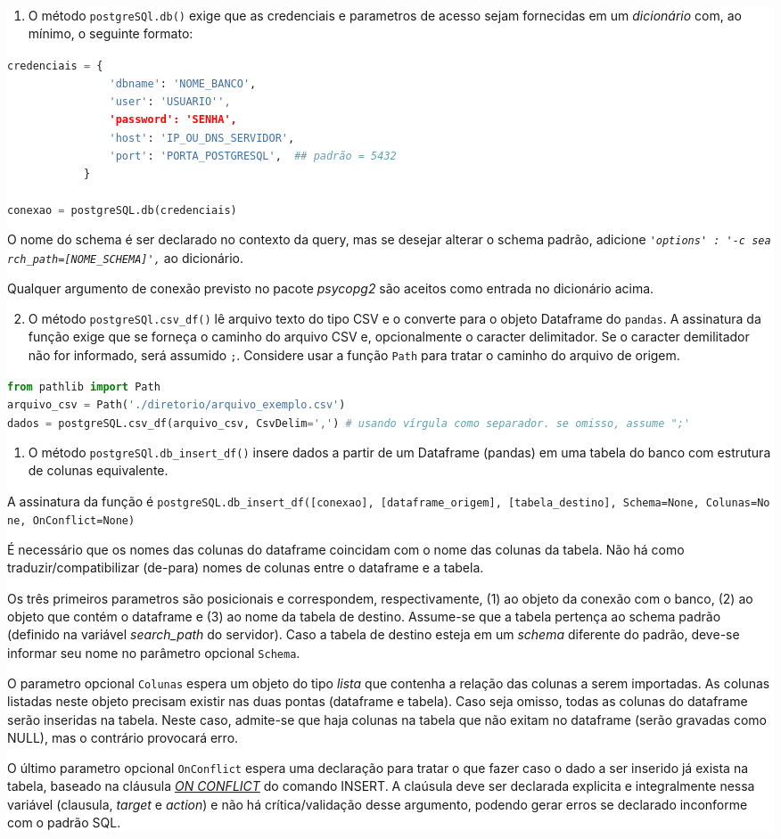 1. O método `postgreSQl.db()` exige que as credenciais e parametros de acesso sejam fornecidas em um *dicionário* com, ao mínimo, o seguinte formato:

```python
credenciais = {
                'dbname': 'NOME_BANCO',
                'user': 'USUARIO'',        
                'password': 'SENHA',     
                'host': 'IP_OU_DNS_SERVIDOR',
                'port': 'PORTA_POSTGRESQL',  ## padrão = 5432
            }

conexao = postgreSQL.db(credenciais)
```

O nome do schema é ser declarado no contexto da query, mas se desejar alterar o schema padrão, adicione *`'options' : '-c search_path=[NOME_SCHEMA]',`* ao dicionário.

Qualquer argumento de conexão previsto no pacote *psycopg2* são aceitos como entrada no dicionário acima.

2. O método `postgreSQl.csv_df()` lê arquivo texto do tipo CSV e o converte para o objeto Dataframe do `pandas`. A assinatura da função exige que se forneça o caminho do arquivo CSV e, opcionalmente o caracter delimitador. Se o     caracter demilitador não for informado, será assumido `;`. Considere usar a função `Path` para tratar o caminho do arquivo de origem.

```python
from pathlib import Path
arquivo_csv = Path('./diretorio/arquivo_exemplo.csv')
dados = postgreSQL.csv_df(arquivo_csv, CsvDelim=',') # usando vírgula como separador. se omisso, assume ";'
```

1. O método `postgreSQl.db_insert_df()` insere dados a partir de um Dataframe (pandas) em uma tabela do banco com estrutura de colunas equivalente.

A assinatura da função é `postgreSQL.db_insert_df([conexao], [dataframe_origem], [tabela_destino], Schema=None, Colunas=None, OnConflict=None)`

É necessário que os nomes das colunas do dataframe coincidam com o nome das colunas da tabela. 
Não há como traduzir/compatibilizar (de-para) nomes de colunas entre o dataframe e a tabela.

Os três primeiros parametros são posicionais e correspondem, respectivamente, (1) ao objeto da conexão com o banco, (2) ao objeto que contém o dataframe e (3) ao nome da tabela de destino.
Assume-se que a tabela pertença ao schema padrão (definido na variável _search_path_ do servidor). Caso a tabela de destino esteja em um _schema_ diferente do padrão, deve-se informar seu nome no parâmetro opcional `Schema`.

O parametro opcional `Colunas` espera um objeto do tipo _lista_ que contenha a relação das colunas a serem importadas. 
As colunas listadas neste objeto precisam existir nas duas pontas (dataframe e tabela).
Caso seja omisso, todas as colunas do dataframe serão inseridas na tabela. Neste caso, admite-se que haja colunas na tabela que não exitam no dataframe (serão gravadas como NULL), mas o contrário provocará erro. 

O último parametro opcional `OnConflict` espera uma declaração para tratar o que fazer caso o dado a ser inserido já exista na tabela, baseado na cláusula [*ON CONFLICT*](https://www.postgresql.org/docs/current/sql-insert.html#SQL-ON-CONFLICT) do comando INSERT. A claúsula deve ser declarada explicita e integralmente nessa variável (clausula, _target_ e _action_) e não há crítica/validação desse argumento, podendo gerar erros se declarado inconforme com o padrão SQL.
